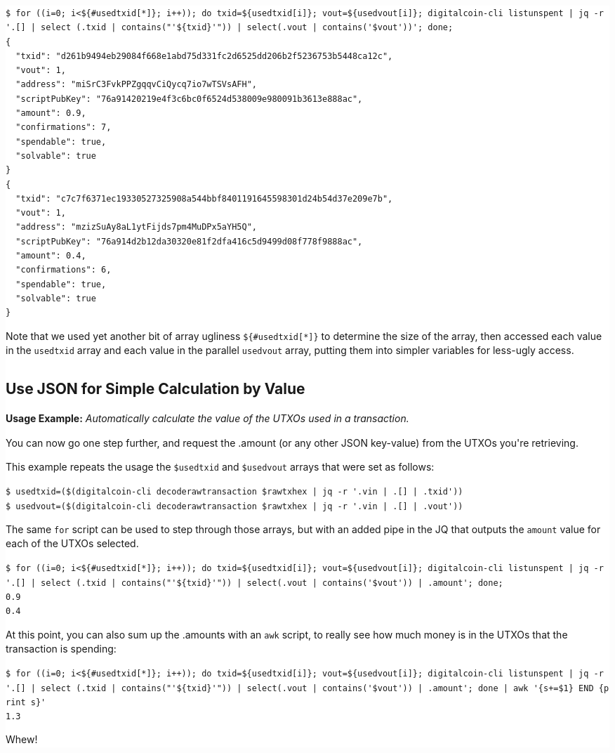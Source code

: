 ```
$ for ((i=0; i<${#usedtxid[*]}; i++)); do txid=${usedtxid[i]}; vout=${usedvout[i]}; digitalcoin-cli listunspent | jq -r '.[] | select (.txid | contains("'${txid}'")) | select(.vout | contains('$vout'))'; done;
{
  "txid": "d261b9494eb29084f668e1abd75d331fc2d6525dd206b2f5236753b5448ca12c",
  "vout": 1,
  "address": "miSrC3FvkPPZgqqvCiQycq7io7wTSVsAFH",
  "scriptPubKey": "76a91420219e4f3c6bc0f6524d538009e980091b3613e888ac",
  "amount": 0.9,
  "confirmations": 7,
  "spendable": true,
  "solvable": true
}
{
  "txid": "c7c7f6371ec19330527325908a544bbf8401191645598301d24b54d37e209e7b",
  "vout": 1,
  "address": "mzizSuAy8aL1ytFijds7pm4MuDPx5aYH5Q",
  "scriptPubKey": "76a914d2b12da30320e81f2dfa416c5d9499d08f778f9888ac",
  "amount": 0.4,
  "confirmations": 6,
  "spendable": true,
  "solvable": true
}

```
Note that we used yet another bit of array ugliness `${#usedtxid[*]}` to determine the size of the array, then accessed each value in the `usedtxid` array and each value in the parallel `usedvout` array, putting them into simpler variables for less-ugly access.

## Use JSON for Simple Calculation by Value

**Usage Example:** _Automatically calculate the value of the UTXOs used in a transaction._

You can now go one step further, and request the .amount (or any other JSON key-value) from the UTXOs you're retrieving.

This example repeats the usage the `$usedtxid` and `$usedvout` arrays that were set as follows:
```
$ usedtxid=($(digitalcoin-cli decoderawtransaction $rawtxhex | jq -r '.vin | .[] | .txid'))
$ usedvout=($(digitalcoin-cli decoderawtransaction $rawtxhex | jq -r '.vin | .[] | .vout'))
```
The same `for` script can be used to step through those arrays, but with an added pipe in the JQ that outputs the `amount` value for each of the UTXOs selected.
```
$ for ((i=0; i<${#usedtxid[*]}; i++)); do txid=${usedtxid[i]}; vout=${usedvout[i]}; digitalcoin-cli listunspent | jq -r '.[] | select (.txid | contains("'${txid}'")) | select(.vout | contains('$vout')) | .amount'; done;
0.9
0.4
```
At this point, you can also sum up the .amounts with an `awk` script, to really see how much money is in the UTXOs that the transaction is spending:
```
$ for ((i=0; i<${#usedtxid[*]}; i++)); do txid=${usedtxid[i]}; vout=${usedvout[i]}; digitalcoin-cli listunspent | jq -r '.[] | select (.txid | contains("'${txid}'")) | select(.vout | contains('$vout')) | .amount'; done | awk '{s+=$1} END {print s}'
1.3
```
Whew!
